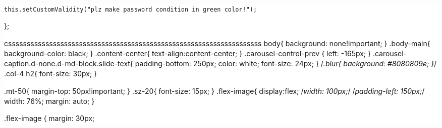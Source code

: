     this.setCustomValidity("plz make password condition in green color!");
};
</script>






</body>
</html>






cssssssssssssssssssssssssssssssssssssssssssssssssssssssssssssssssssss
body{
    background: none!important;
}
.body-main{
    background-color: black; 
}
.content-center{
    text-align:content-center;
}
.carousel-control-prev {
    left: -165px;
}
.carousel-caption.d-none.d-md-block.slide-text{
        padding-bottom: 250px;
    color: white;
    font-size: 24px;
}
/*.blur{
    background: #8080809e;
}*/
.col-4 h2{
    font-size: 30px;
}

.mt-50{
    margin-top: 50px!important;
}
.sz-20{
    font-size: 15px;
}
.flex-image{
    display:flex;
    /*width: 100px;*/
    /*padding-left: 150px;*/
    width: 76%;
    margin: auto;
}

.flex-image 
{
    margin: 30px;
